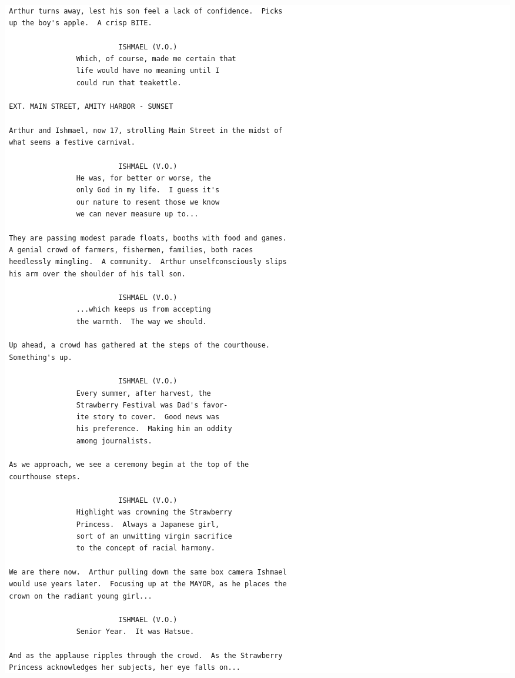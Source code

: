      Arthur turns away, lest his son feel a lack of confidence.  Picks
     up the boy's apple.  A crisp BITE.

                               ISHMAEL (V.O.)
                     Which, of course, made me certain that
                     life would have no meaning until I
                     could run that teakettle.

     EXT. MAIN STREET, AMITY HARBOR - SUNSET

     Arthur and Ishmael, now 17, strolling Main Street in the midst of
     what seems a festive carnival.

                               ISHMAEL (V.O.)
                     He was, for better or worse, the
                     only God in my life.  I guess it's
                     our nature to resent those we know
                     we can never measure up to...

     They are passing modest parade floats, booths with food and games.
     A genial crowd of farmers, fishermen, families, both races
     heedlessly mingling.  A community.  Arthur unselfconsciously slips
     his arm over the shoulder of his tall son.

                               ISHMAEL (V.O.)
                     ...which keeps us from accepting
                     the warmth.  The way we should.

     Up ahead, a crowd has gathered at the steps of the courthouse.
     Something's up.

                               ISHMAEL (V.O.)
                     Every summer, after harvest, the
                     Strawberry Festival was Dad's favor-
                     ite story to cover.  Good news was
                     his preference.  Making him an oddity
                     among journalists.

     As we approach, we see a ceremony begin at the top of the
     courthouse steps.

                               ISHMAEL (V.O.)
                     Highlight was crowning the Strawberry
                     Princess.  Always a Japanese girl,
                     sort of an unwitting virgin sacrifice
                     to the concept of racial harmony.

     We are there now.  Arthur pulling down the same box camera Ishmael
     would use years later.  Focusing up at the MAYOR, as he places the
     crown on the radiant young girl...

                               ISHMAEL (V.O.)
                     Senior Year.  It was Hatsue.

     And as the applause ripples through the crowd.  As the Strawberry
     Princess acknowledges her subjects, her eye falls on...
